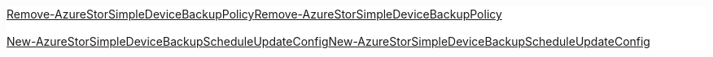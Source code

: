 [<span data-ttu-id="aaa8a-155">Remove-AzureStorSimpleDeviceBackupPolicy</span><span class="sxs-lookup"><span data-stu-id="aaa8a-155">Remove-AzureStorSimpleDeviceBackupPolicy</span></span>](./Remove-AzureStorSimpleDeviceBackupPolicy.md)

[<span data-ttu-id="aaa8a-156">New-AzureStorSimpleDeviceBackupScheduleUpdateConfig</span><span class="sxs-lookup"><span data-stu-id="aaa8a-156">New-AzureStorSimpleDeviceBackupScheduleUpdateConfig</span></span>](./New-AzureStorSimpleDeviceBackupScheduleUpdateConfig.md)


